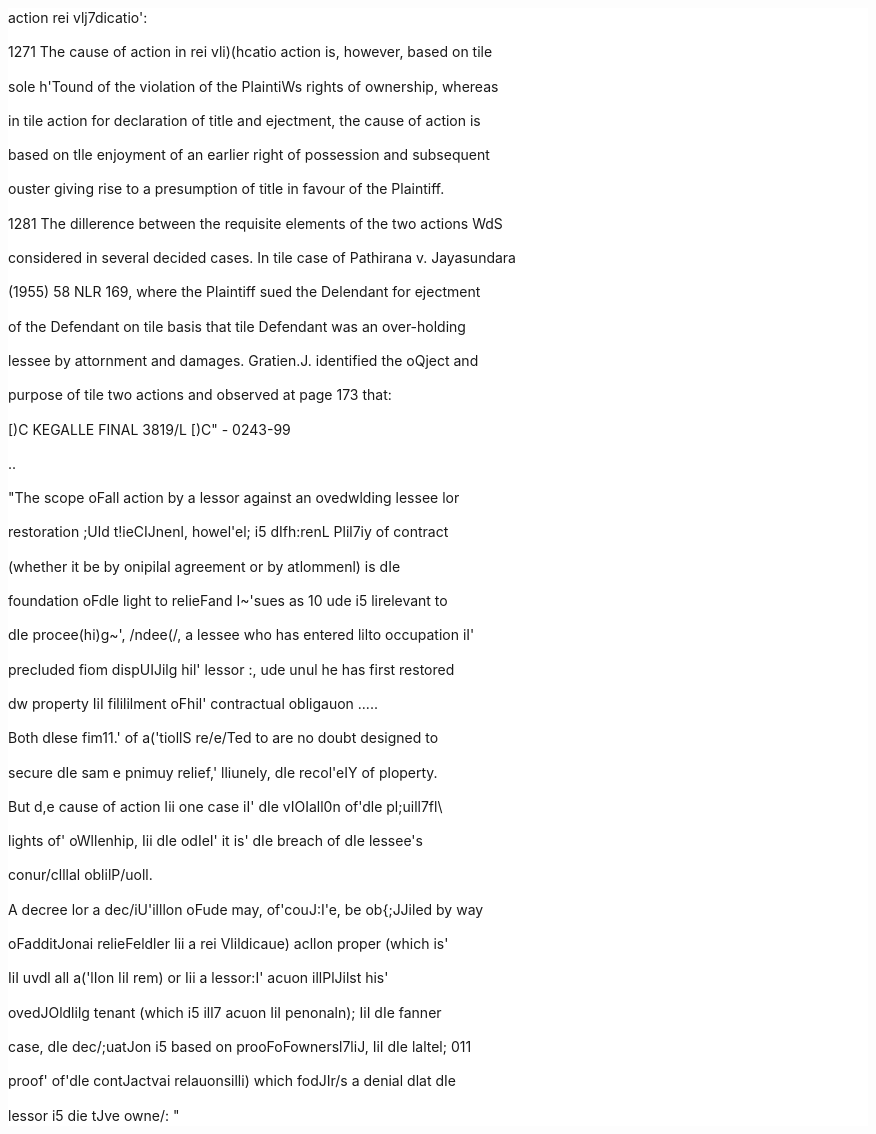 action rei vlj7dicatio':

1271 The cause of action in rei vli)(hcatio action is, however, based on tile

sole h'Tound of the violation of the PlaintiWs rights of ownership, whereas

in tile action for declaration of title and ejectment, the cause of action is

based on tlle enjoyment of an earlier right of possession and subsequent

ouster giving rise to a presumption of title in favour of the Plaintiff.

1281 The dillerence between the requisite elements of the two actions WdS

considered in several decided cases. In tile case of Pathirana v. Jayasundara

(1955) 58 NLR 169, where the Plaintiff sued the Delendant for ejectment

of the Defendant on tile basis that tile Defendant was an over-holding

lessee by attornment and damages. Gratien.J. identified the oQject and

purpose of tile two actions and observed at page 173 that:

[)C KEGALLE FINAL 3819/L [)C" - 0243-99

..

"The scope oFall action by a lessor against an ovedwlding lessee lor

restoration ;Uld t!ieCIJnenl, howel'el; i5 dIfh:renL Plil7iy of contract

(whether it be by onipilal agreement or by atlommenl) is dIe

foundation oFdle light to relieFand I~'sues as 10 ude i5 lirelevant to

dIe procee(hi)g~', /ndee(/, a lessee who has entered lilto occupation iI'

precluded fiom dispUIJilg hil' lessor :, ude unul he has first restored

dw property IiI filililment oFhil' contractual obligauon .....

Both dlese fim11.\' of a('tiollS re/e/Ted to are no doubt designed to

secure dIe sam e pnimuy relief,' lliunely, dIe recol'eIY of ploperty.

But d,e cause of action Iii one case iI' dIe vIOIall0n of'dle pl;uill7fl\

lights of' oWllenhip, Iii dIe odIeI' it is' dIe breach of dIe lessee's

conur/clllal oblilP/uoll.

A decree lor a dec/iU'illlon oFude may, of'couJ:I'e, be ob{;JJiled by way

oFadditJonai relieFeldler Iii a rei Vlildicaue) acllon proper (which is'

IiI uvdl all a('lIon IiI rem) or Iii a lessor:I' acuon illPlJilst his'

ovedJOldlilg tenant (which i5 ill7 acuon IiI penonaln); IiI dIe fanner

case, dIe dec/;uatJon i5 based on prooFoFownersl7liJ, IiI dIe laltel; 011

proof' of'dle contJactvai relauonsilli) which fodJIr/s a denial dlat dIe

lessor i5 die tJve owne/: "
